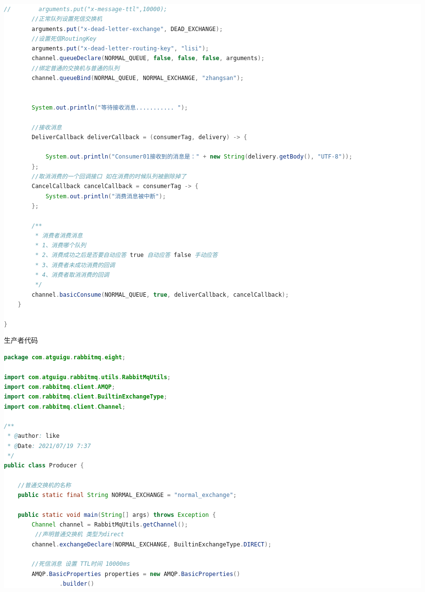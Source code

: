 ```java
//        arguments.put("x-message-ttl",10000);
        //正常队列设置死信交换机
        arguments.put("x-dead-letter-exchange", DEAD_EXCHANGE);
        //设置死信RoutingKey
        arguments.put("x-dead-letter-routing-key", "lisi");
        channel.queueDeclare(NORMAL_QUEUE, false, false, false, arguments);
        //绑定普通的交换机与普通的队列
        channel.queueBind(NORMAL_QUEUE, NORMAL_EXCHANGE, "zhangsan");


        System.out.println("等待接收消息........... ");

        //接收消息
        DeliverCallback deliverCallback = (consumerTag, delivery) -> {

            System.out.println("Consumer01接收到的消息是：" + new String(delivery.getBody(), "UTF-8"));
        };
        //取消消费的一个回调接口 如在消费的时候队列被删除掉了
        CancelCallback cancelCallback = consumerTag -> {
            System.out.println("消费消息被中断");
        };

        /**
         * 消费者消费消息
         * 1、消费哪个队列
         * 2、消费成功之后是否要自动应答 true 自动应答 false 手动应答
         * 3、消费者未成功消费的回调
         * 4、消费者取消消费的回调
         */
        channel.basicConsume(NORMAL_QUEUE, true, deliverCallback, cancelCallback);
    }

}
```



生产者代码



```java
package com.atguigu.rabbitmq.eight;

import com.atguigu.rabbitmq.utils.RabbitMqUtils;
import com.rabbitmq.client.AMQP;
import com.rabbitmq.client.BuiltinExchangeType;
import com.rabbitmq.client.Channel;

/**
 * @author: like
 * @Date: 2021/07/19 7:37
 */
public class Producer {

    //普通交换机的名称
    public static final String NORMAL_EXCHANGE = "normal_exchange";

    public static void main(String[] args) throws Exception {
        Channel channel = RabbitMqUtils.getChannel();
         //声明普通交换机 类型为direct
        channel.exchangeDeclare(NORMAL_EXCHANGE, BuiltinExchangeType.DIRECT);

        //死信消息 设置 TTL时间 10000ms
        AMQP.BasicProperties properties = new AMQP.BasicProperties()
                .builder()
```